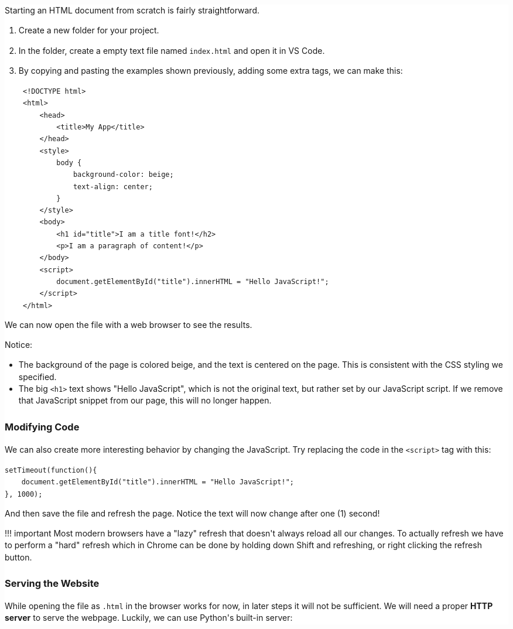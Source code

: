 Starting an HTML document from scratch is fairly straightforward. 

1. Create a new folder for your project.
2. In the folder, create a empty text file named `index.html` and open it in VS Code.
3. By copying and pasting the examples shown previously, adding some extra tags, we can make this:
    
        <!DOCTYPE html>
        <html>
            <head>
                <title>My App</title>
            </head>
            <style>
                body {
                    background-color: beige;
                    text-align: center;
                }
            </style>
            <body>
                <h1 id="title">I am a title font!</h2>
                <p>I am a paragraph of content!</p>
            </body>
            <script>
                document.getElementById("title").innerHTML = "Hello JavaScript!";
            </script>
        </html>

We can now open the file with a web browser to see the results.

Notice:

* The background of the page is colored beige, and the text is centered on the page. This is consistent with the CSS styling we specified.
* The big `<h1>` text shows "Hello JavaScript", which is not the original text, but rather set by our JavaScript script. If we remove that JavaScript snippet from our page, this will no longer happen.

### Modifying Code

We can also create more interesting behavior by changing the JavaScript. Try replacing the code in the `<script>` tag with this:

    setTimeout(function(){ 
        document.getElementById("title").innerHTML = "Hello JavaScript!";
    }, 1000);

And then save the file and refresh the page. Notice the text will now change after one (1) second!

!!! important 
    Most modern browsers have a "lazy" refresh that doesn't always reload all our changes. To actually refresh we have to perform a "hard" refresh which in Chrome can be done by holding down Shift and refreshing, or right clicking the refresh button.

### Serving the Website

While opening the file as `.html` in the browser works for now, in later steps it will not be sufficient. We will need a proper **HTTP server** to serve the webpage. Luckily, we can use Python's built-in server:
